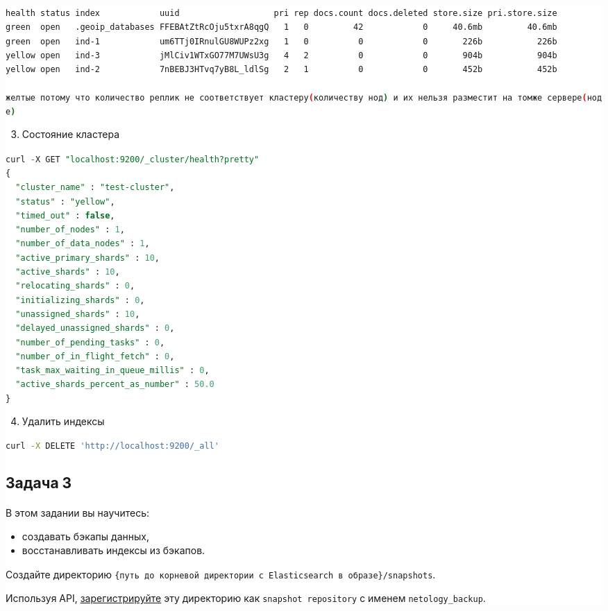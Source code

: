 ```bash
health status index            uuid                   pri rep docs.count docs.deleted store.size pri.store.size
green  open   .geoip_databases FFEBAtZtRcOju5txrA8qgQ   1   0         42            0     40.6mb         40.6mb
green  open   ind-1            um6TTj0IRnulGU8WUPz2xg   1   0          0            0       226b           226b
yellow open   ind-3            jMlCiv1WTxGO77M7UWsU3g   4   2          0            0       904b           904b
yellow open   ind-2            7nBEBJ3HTvq7yB8L_ldlSg   2   1          0            0       452b           452b

желтые потому что количество реплик не соответствует кластеру(количеству нод) и их нельзя разместит на томже сервере(ноде)
```
3. Состояние кластера
```sql
curl -X GET "localhost:9200/_cluster/health?pretty"
{
  "cluster_name" : "test-cluster",
  "status" : "yellow",
  "timed_out" : false,
  "number_of_nodes" : 1,
  "number_of_data_nodes" : 1,
  "active_primary_shards" : 10,
  "active_shards" : 10,
  "relocating_shards" : 0,
  "initializing_shards" : 0,
  "unassigned_shards" : 10,
  "delayed_unassigned_shards" : 0,
  "number_of_pending_tasks" : 0,
  "number_of_in_flight_fetch" : 0,
  "task_max_waiting_in_queue_millis" : 0,
  "active_shards_percent_as_number" : 50.0
}
```
4. Удалить индексы
```bash
curl -X DELETE 'http://localhost:9200/_all'
```

## Задача 3

В этом задании вы научитесь:

- создавать бэкапы данных,
- восстанавливать индексы из бэкапов.

Создайте директорию `{путь до корневой директории с Elasticsearch в образе}/snapshots`.

Используя API, [зарегистрируйте](https://www.elastic.co/guide/en/elasticsearch/reference/current/snapshots-register-repository.html#snapshots-register-repository) 
эту директорию как `snapshot repository` c именем `netology_backup`.
